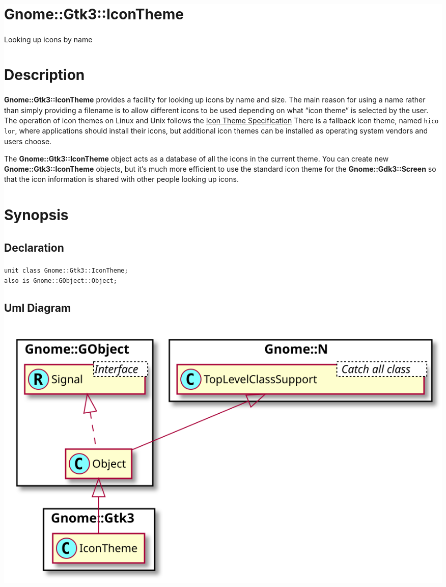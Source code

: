 Gnome::Gtk3::IconTheme
======================

Looking up icons by name

Description
===========

**Gnome::Gtk3::IconTheme** provides a facility for looking up icons by name and size. The main reason for using a name rather than simply providing a filename is to allow different icons to be used depending on what “icon theme” is selected by the user. The operation of icon themes on Linux and Unix follows the [Icon Theme Specification](http://www.freedesktop.org/Standards/icon-theme-spec) There is a fallback icon theme, named `hicolor`, where applications should install their icons, but additional icon themes can be installed as operating system vendors and users choose.

The **Gnome::Gtk3::IconTheme** object acts as a database of all the icons in the current theme. You can create new **Gnome::Gtk3::IconTheme** objects, but it’s much more efficient to use the standard icon theme for the **Gnome::Gdk3::Screen** so that the icon information is shared with other people looking up icons.

Synopsis
========

Declaration
-----------

    unit class Gnome::Gtk3::IconTheme;
    also is Gnome::GObject::Object;

Uml Diagram
-----------

![](plantuml/IconTheme.svg)
